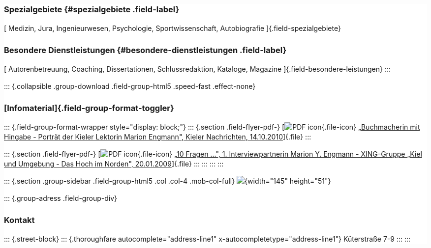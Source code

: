 ### Spezialgebiete {#spezialgebiete .field-label}

[ Medizin, Jura, Ingenieurwesen, Psychologie, Sportwissenschaft,
Autobiografie ]{.field-spezialgebiete}

### Besondere Dienstleistungen {#besondere-dienstleistungen .field-label}

[ Autorenbetreuung, Coaching, Dissertationen, Schlussredaktion,
Kataloge, Magazine ]{.field-besondere-leistungen}
:::

::: {.collapsible .group-download .field-group-html5 .speed-fast .effect-none}
### [Infomaterial]{.field-group-format-toggler}

::: {.field-group-format-wrapper style="display: block;"}
::: {.section .field-flyer-pdf-}
[![PDF
icon](/modules/file/icons/application-pdf.png "application/pdf"){.file-icon}
[„Buchmacherin mit Hingabe - Porträt der Kieler Lektorin Marion
Engmann", Kieler Nachrichten,
14.10.2010](https://www.lektoren.de/sites/default/files/profiles/flyer/2010_marion_y_engmann_netlektorin_kieler_nachrichten_buchmacherin_mit_hingabe_0.pdf "2010_marion_y_engmann_netlektorin_kieler_nachrichten_buchmacherin_mit_hingabe.pdf")]{.file}
:::

::: {.section .field-flyer-pdf-}
[![PDF
icon](/modules/file/icons/application-pdf.png "application/pdf"){.file-icon}
[„10 Fragen \...", 1. Interviewpartnerin Marion Y. Engmann - XING-Gruppe
„Kiel und Umgebung - Das Hoch im Norden",
20.01.2009](https://www.lektoren.de/sites/default/files/profiles/flyer/2009_1._interview_der_10_fragen_._der_xing-gruppe_kiel_und_umgebung_-_das_hoch_im_norden-_interviewpartnerin_marion_y._engmann_0.pdf "2009_1._interview_der_10_fragen_._der_xing-gruppe_kiel_und_umgebung_-_das_hoch_im_norden-_interviewpartnerin_marion_y._engmann.pdf")]{.file}
:::
:::
:::
:::

::: {.section .group-sidebar .field-group-html5 .col .col-4 .mob-col-full}
![](https://www.lektoren.de/sites/default/files/styles/logo/public/users/profile_logo/logo_netlektorin.gif?itok=aKTamKjX){width="145"
height="51"}

::: {.group-adress .field-group-div}
### Kontakt

::: {.street-block}
::: {.thoroughfare autocomplete="address-line1" x-autocompletetype="address-line1"}
Küterstraße 7-9
:::
:::

